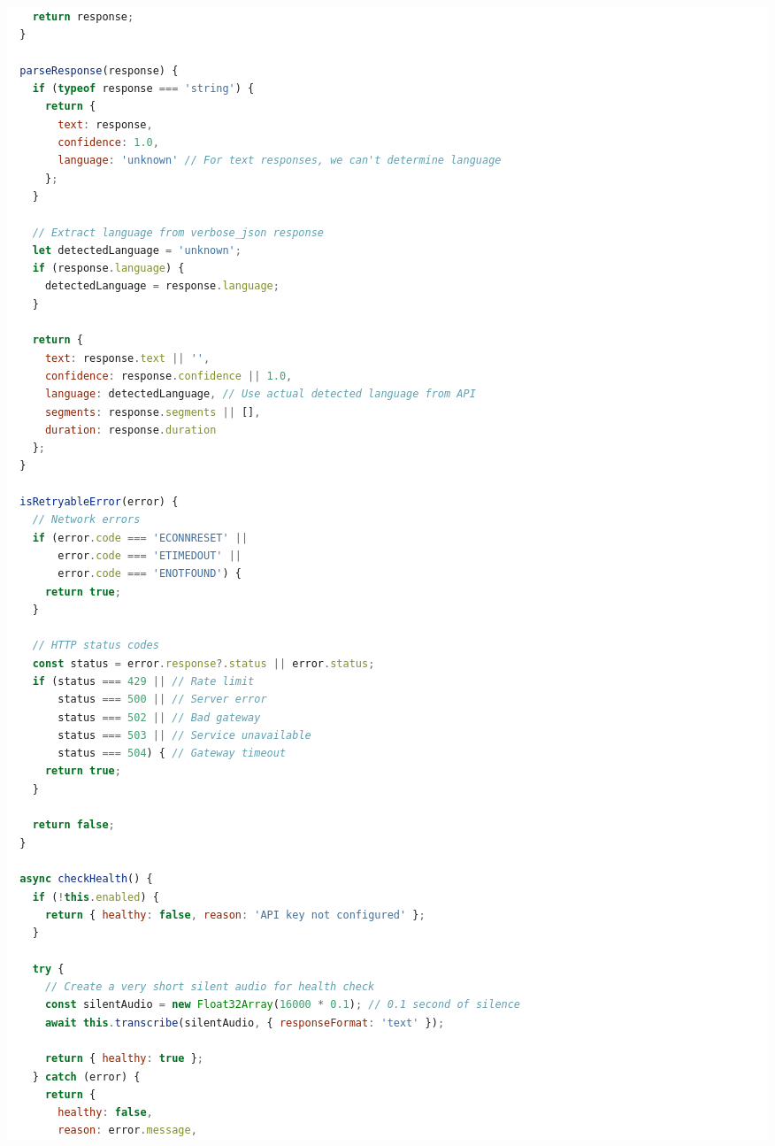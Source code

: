 ```javascript
    return response;
  }

  parseResponse(response) {
    if (typeof response === 'string') {
      return {
        text: response,
        confidence: 1.0,
        language: 'unknown' // For text responses, we can't determine language
      };
    }

    // Extract language from verbose_json response
    let detectedLanguage = 'unknown';
    if (response.language) {
      detectedLanguage = response.language;
    }

    return {
      text: response.text || '',
      confidence: response.confidence || 1.0,
      language: detectedLanguage, // Use actual detected language from API
      segments: response.segments || [],
      duration: response.duration
    };
  }

  isRetryableError(error) {
    // Network errors
    if (error.code === 'ECONNRESET' || 
        error.code === 'ETIMEDOUT' || 
        error.code === 'ENOTFOUND') {
      return true;
    }

    // HTTP status codes
    const status = error.response?.status || error.status;
    if (status === 429 || // Rate limit
        status === 500 || // Server error
        status === 502 || // Bad gateway
        status === 503 || // Service unavailable
        status === 504) { // Gateway timeout
      return true;
    }

    return false;
  }

  async checkHealth() {
    if (!this.enabled) {
      return { healthy: false, reason: 'API key not configured' };
    }

    try {
      // Create a very short silent audio for health check
      const silentAudio = new Float32Array(16000 * 0.1); // 0.1 second of silence
      await this.transcribe(silentAudio, { responseFormat: 'text' });
      
      return { healthy: true };
    } catch (error) {
      return { 
        healthy: false, 
        reason: error.message,
```